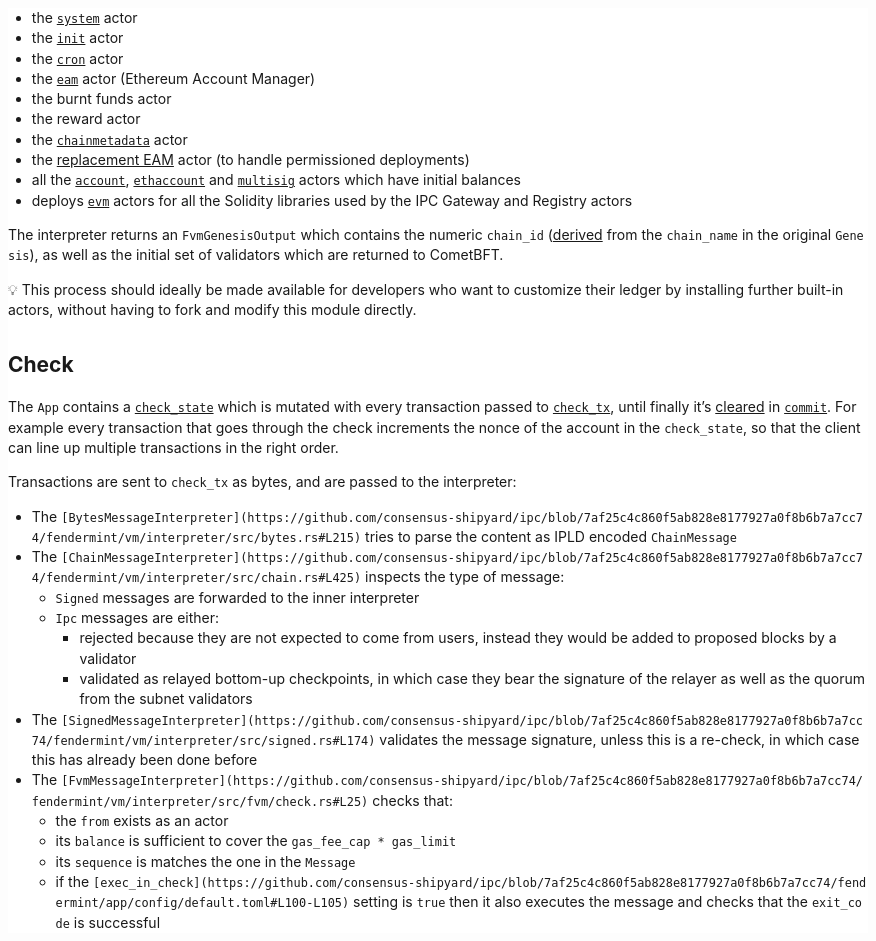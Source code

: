 - the [`system`](https://github.com/filecoin-project/builtin-actors/tree/v12.0.0/actors/system) actor
- the [`init`](https://github.com/filecoin-project/builtin-actors/tree/v12.0.0/actors/init) actor
- the [`cron`](https://github.com/filecoin-project/builtin-actors/tree/v12.0.0/actors/cron) actor
- the [`eam`](https://github.com/filecoin-project/builtin-actors/tree/v12.0.0/actors/eam) actor (Ethereum Account Manager)
- the burnt funds actor
- the reward actor
- the [`chainmetadata`](https://github.com/consensus-shipyard/ipc/tree/specs/fendermint/actors/chainmetadata) actor
- the [replacement EAM](https://github.com/consensus-shipyard/ipc/tree/specs/fendermint/actors/eam) actor (to handle permissioned deployments)
- all the [`account`](https://github.com/filecoin-project/builtin-actors/tree/v12.0.0/actors/account), [`ethaccount`](https://github.com/filecoin-project/builtin-actors/tree/v12.0.0/actors/ethaccount) and [`multisig`](https://github.com/filecoin-project/builtin-actors/tree/v12.0.0/actors/multisig) actors which have initial balances
- deploys [`evm`](https://github.com/filecoin-project/builtin-actors/tree/v12.0.0/actors/evm) actors for all the Solidity libraries used by the IPC Gateway and Registry actors

The interpreter returns an `FvmGenesisOutput` which contains the numeric `chain_id` ([derived](https://github.com/consensus-shipyard/ipc/blob/specs/fendermint/vm/core/src/chainid.rs) from the `chain_name` in the original `Genesis`), as well as the initial set of validators which are returned to CometBFT.

<aside>
💡 This process should ideally be made available for developers who want to customize their ledger by installing further built-in actors, without having to fork and modify this module directly.

</aside>

## Check

The `App` contains a [`check_state`](https://github.com/consensus-shipyard/ipc/blob/7af25c4c860f5ab828e8177927a0f8b6b7a7cc74/fendermint/app/src/app.rs#L165-L166) which is mutated with every transaction passed to [`check_tx`](https://github.com/consensus-shipyard/ipc/blob/7af25c4c860f5ab828e8177927a0f8b6b7a7cc74/fendermint/app/src/app.rs#L585), until finally it’s [cleared](https://github.com/consensus-shipyard/ipc/blob/7af25c4c860f5ab828e8177927a0f8b6b7a7cc74/fendermint/app/src/app.rs#L872-L874) in [`commit`](https://github.com/consensus-shipyard/ipc/blob/7af25c4c860f5ab828e8177927a0f8b6b7a7cc74/fendermint/app/src/app.rs#L791). For example every transaction that goes through the check increments the nonce of the account in the `check_state`, so that the client can line up multiple transactions in the right order.

Transactions are sent to `check_tx` as bytes, and are passed to the interpreter:

- The `[BytesMessageInterpreter](https://github.com/consensus-shipyard/ipc/blob/7af25c4c860f5ab828e8177927a0f8b6b7a7cc74/fendermint/vm/interpreter/src/bytes.rs#L215)` tries to parse the content as IPLD encoded `ChainMessage`
- The `[ChainMessageInterpreter](https://github.com/consensus-shipyard/ipc/blob/7af25c4c860f5ab828e8177927a0f8b6b7a7cc74/fendermint/vm/interpreter/src/chain.rs#L425)` inspects the type of message:
    - `Signed` messages are forwarded to the inner interpreter
    - `Ipc` messages are either:
        - rejected because they are not expected to come from users, instead they would be added to proposed blocks by a validator
        - validated as relayed bottom-up checkpoints, in which case they bear the signature of the relayer as well as the quorum from the subnet validators
- The `[SignedMessageInterpreter](https://github.com/consensus-shipyard/ipc/blob/7af25c4c860f5ab828e8177927a0f8b6b7a7cc74/fendermint/vm/interpreter/src/signed.rs#L174)` validates the message signature, unless this is a re-check, in which case this has already been done before
- The `[FvmMessageInterpreter](https://github.com/consensus-shipyard/ipc/blob/7af25c4c860f5ab828e8177927a0f8b6b7a7cc74/fendermint/vm/interpreter/src/fvm/check.rs#L25)` checks that:
    - the `from` exists as an actor
    - its `balance` is sufficient to cover the `gas_fee_cap * gas_limit`
    - its `sequence` is matches the one in the `Message`
    - if the `[exec_in_check](https://github.com/consensus-shipyard/ipc/blob/7af25c4c860f5ab828e8177927a0f8b6b7a7cc74/fendermint/app/config/default.toml#L100-L105)` setting is `true` then it also executes the message and checks that the `exit_code` is successful